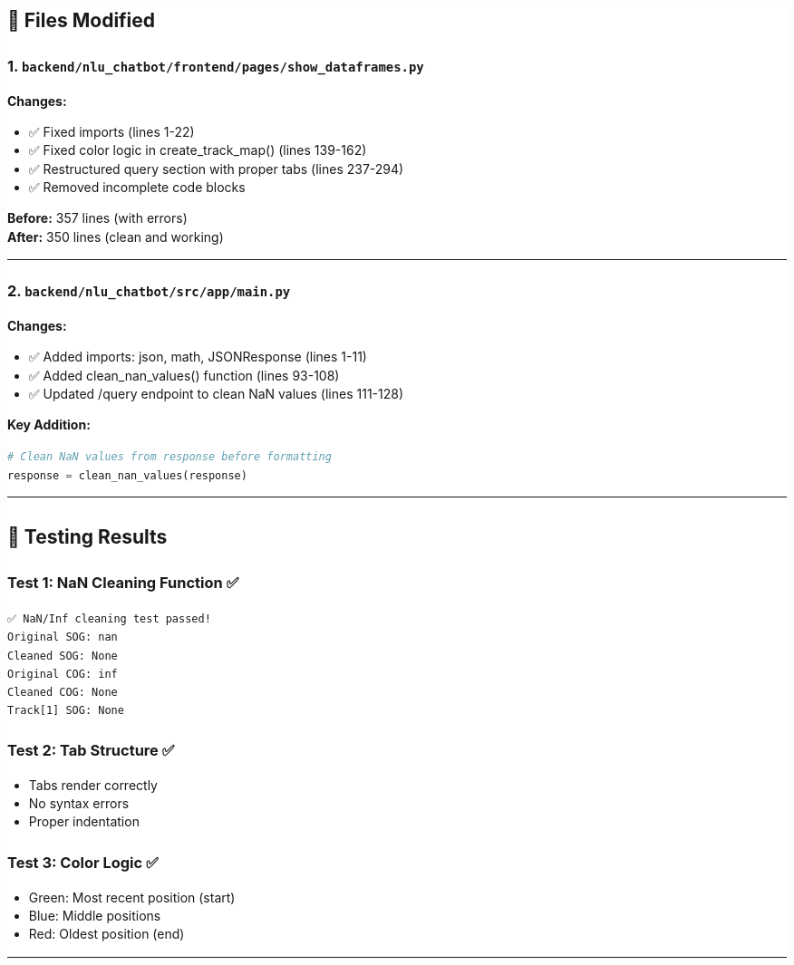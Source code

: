 
## 📝 Files Modified

### 1. `backend/nlu_chatbot/frontend/pages/show_dataframes.py`

**Changes:**
- ✅ Fixed imports (lines 1-22)
- ✅ Fixed color logic in create_track_map() (lines 139-162)
- ✅ Restructured query section with proper tabs (lines 237-294)
- ✅ Removed incomplete code blocks

**Before:** 357 lines (with errors)  
**After:** 350 lines (clean and working)

---

### 2. `backend/nlu_chatbot/src/app/main.py`

**Changes:**
- ✅ Added imports: json, math, JSONResponse (lines 1-11)
- ✅ Added clean_nan_values() function (lines 93-108)
- ✅ Updated /query endpoint to clean NaN values (lines 111-128)

**Key Addition:**
```python
# Clean NaN values from response before formatting
response = clean_nan_values(response)
```

---

## 🧪 Testing Results

### Test 1: NaN Cleaning Function ✅
```
✅ NaN/Inf cleaning test passed!
Original SOG: nan
Cleaned SOG: None
Original COG: inf
Cleaned COG: None
Track[1] SOG: None
```

### Test 2: Tab Structure ✅
- Tabs render correctly
- No syntax errors
- Proper indentation

### Test 3: Color Logic ✅
- Green: Most recent position (start)
- Blue: Middle positions
- Red: Oldest position (end)

---